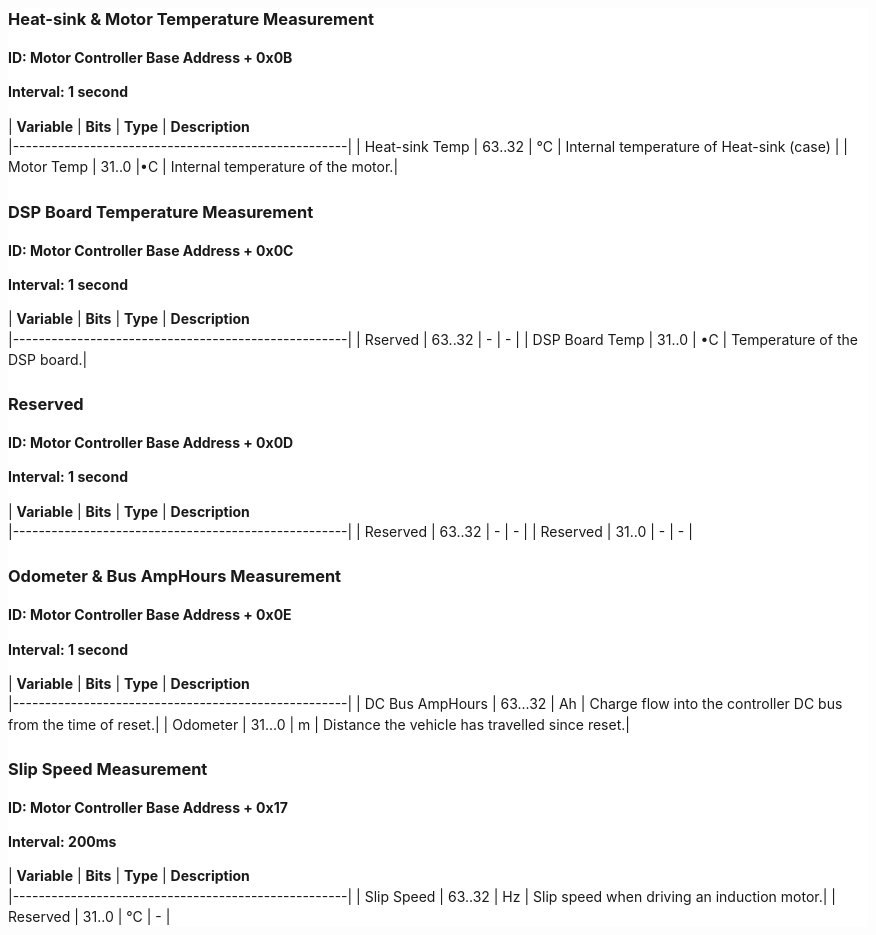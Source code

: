 ### Heat-sink & Motor Temperature Measurement 

<strong>ID: Motor Controller Base Address + 0x0B</strong> 

<strong>Interval: 1 second</strong> 

| <strong>Variable</strong>    |   <strong>Bits</strong> | <strong>Type</strong> | <strong>Description</strong>  
|----------------------------------------------------|
| Heat-sink Temp | 63..32 | °C | Internal temperature of Heat-sink (case) |
| Motor Temp | 31..0 |•C | Internal temperature of the motor.|

### DSP Board Temperature Measurement

<strong>ID: Motor Controller Base Address + 0x0C</strong> 

<strong>Interval: 1 second</strong> 

| <strong>Variable</strong>    |   <strong>Bits</strong> | <strong>Type</strong> | <strong>Description</strong>  
|----------------------------------------------------|
| Rserved | 63..32 | - | - |
| DSP Board Temp | 31..0 | •C | Temperature of the DSP board.|

### Reserved 

<strong>ID: Motor Controller Base Address + 0x0D</strong> 

<strong>Interval: 1 second</strong> 

| <strong>Variable</strong>    |   <strong>Bits</strong> | <strong>Type</strong> | <strong>Description</strong>  
|----------------------------------------------------|
| Reserved | 63..32 | - | - |
| Reserved | 31..0 | - | - |

### Odometer & Bus AmpHours Measurement 

<strong>ID: Motor Controller Base Address + 0x0E</strong> 

<strong>Interval: 1 second</strong> 

| <strong>Variable</strong>    |   <strong>Bits</strong> | <strong>Type</strong> | <strong>Description</strong>  
|----------------------------------------------------|
| DC Bus AmpHours | 63...32 | Ah | Charge flow into the controller DC bus from the time of reset.|
| Odometer | 31...0 | m | Distance the vehicle has travelled since reset.|

### Slip Speed Measurement

<strong>ID: Motor Controller Base Address + 0x17</strong> 

<strong>Interval: 200ms</strong> 

| <strong>Variable</strong>    |   <strong>Bits</strong> | <strong>Type</strong> | <strong>Description</strong>  
|----------------------------------------------------|
| Slip Speed | 63..32 | Hz | Slip speed when driving an induction motor.|
| Reserved | 31..0 | °C | - |
